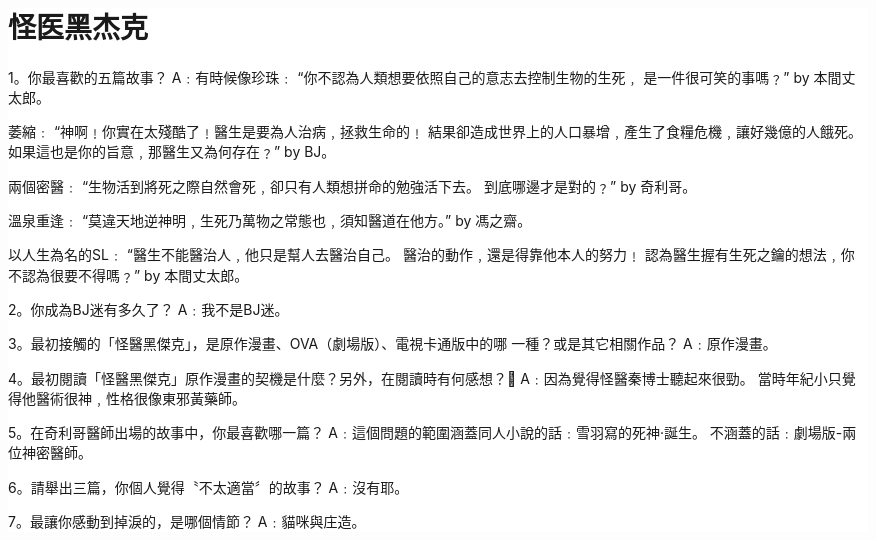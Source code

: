 # 怪医黑杰克

1。你最喜歡的五篇故事？
A﹕有時候像珍珠﹕
“你不認為人類想要依照自己的意志去控制生物的生死﹐
是一件很可笑的事嗎﹖”
by 本間丈太郎。


萎縮﹕
“神啊﹗你實在太殘酷了﹗醫生是要為人治病﹐拯救生命的﹗
結果卻造成世界上的人口暴增﹐產生了食糧危機﹐讓好幾億的人餓死。
如果這也是你的旨意﹐那醫生又為何存在﹖”
by BJ。


兩個密醫﹕
“生物活到將死之際自然會死﹐卻只有人類想拼命的勉強活下去。
到底哪邊才是對的﹖”
by 奇利哥。


溫泉重逢﹕
“莫違天地逆神明﹐生死乃萬物之常態也﹐須知醫道在他方。”
by 馮之齋。


以人生為名的SL﹕
“醫生不能醫治人﹐他只是幫人去醫治自己。
醫治的動作﹐還是得靠他本人的努力﹗
認為醫生握有生死之鑰的想法﹐你不認為很要不得嗎﹖”
by 本間丈太郎。


2。你成為BJ迷有多久了？
A﹕我不是BJ迷。


3。最初接觸的「怪醫黑傑克」，是原作漫畫、OVA（劇場版）、電視卡通版中的哪
一種？或是其它相關作品？
A﹕原作漫畫。


4。最初閱讀「怪醫黑傑克」原作漫畫的契機是什麼？另外，在閱讀時有何感想？
A﹕因為覺得怪醫秦博士聽起來很勁。
當時年紀小只覺得他醫術很神﹐性格很像東邪黃藥師。


5。在奇利哥醫師出場的故事中，你最喜歡哪一篇？
A﹕這個問題的範圍涵蓋同人小說的話﹕雪羽寫的死神‧誕生。
不涵蓋的話﹕劇場版-兩位神密醫師。


6。請舉出三篇，你個人覺得〝不太適當〞的故事？
A﹕沒有耶。


7。最讓你感動到掉淚的，是哪個情節？
A﹕貓咪與庄造。
